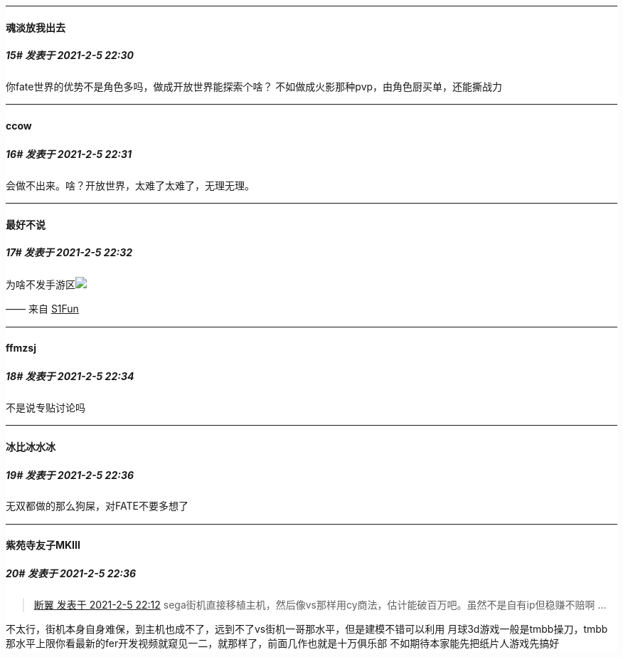 
-----

####  魂淡放我出去  
##### 15#       发表于 2021-2-5 22:30


你fate世界的优势不是角色多吗，做成开放世界能探索个啥？
不如做成火影那种pvp，由角色厨买单，还能撕战力


-----

####  ccow  
##### 16#       发表于 2021-2-5 22:31


会做不出来。啥？开放世界，太难了太难了，无理无理。


-----

####  最好不说  
##### 17#       发表于 2021-2-5 22:32


为啥不发手游区<img src="https://static.saraba1st.com/image/smiley/face2017/214.gif" referrerpolicy="no-referrer">

—— 来自 [S1Fun](https://s1fun.koalcat.com)


-----

####  ffmzsj  
##### 18#       发表于 2021-2-5 22:34


不是说专贴讨论吗


-----

####  冰比冰水冰  
##### 19#       发表于 2021-2-5 22:36


无双都做的那么狗屎，对FATE不要多想了


-----

####  紫苑寺友子MKIII  
##### 20#       发表于 2021-2-5 22:36


<blockquote><a href="httphttps://bbs.saraba1st.com/2b/forum.php?mod=redirect&amp;goto=findpost&amp;pid=50251513&amp;ptid=1986491" target="_blank">断翼 发表于 2021-2-5 22:12</a>
sega街机直接移植主机，然后像vs那样用cy商法，估计能破百万吧。虽然不是自有ip但稳赚不赔啊 ...</blockquote>
不太行，街机本身自身难保，到主机也成不了，远到不了vs街机一哥那水平，但是建模不错可以利用
月球3d游戏一般是tmbb操刀，tmbb那水平上限你看最新的fer开发视频就窥见一二，就那样了，前面几作也就是十万俱乐部
不如期待本家能先把纸片人游戏先搞好

